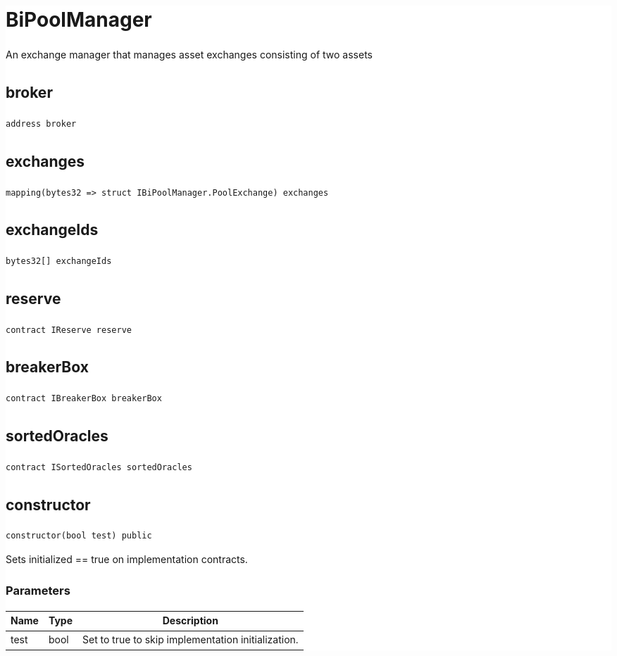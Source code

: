 # BiPoolManager

An exchange manager that manages asset exchanges consisting of two assets

## broker

```solidity
address broker
```

## exchanges

```solidity
mapping(bytes32 => struct IBiPoolManager.PoolExchange) exchanges
```

## exchangeIds

```solidity
bytes32[] exchangeIds
```

## reserve

```solidity
contract IReserve reserve
```

## breakerBox

```solidity
contract IBreakerBox breakerBox
```

## sortedOracles

```solidity
contract ISortedOracles sortedOracles
```

## constructor

```solidity
constructor(bool test) public
```

Sets initialized == true on implementation contracts.

### Parameters

| Name | Type | Description                                        |
| ---- | ---- | -------------------------------------------------- |
| test | bool | Set to true to skip implementation initialization. |

